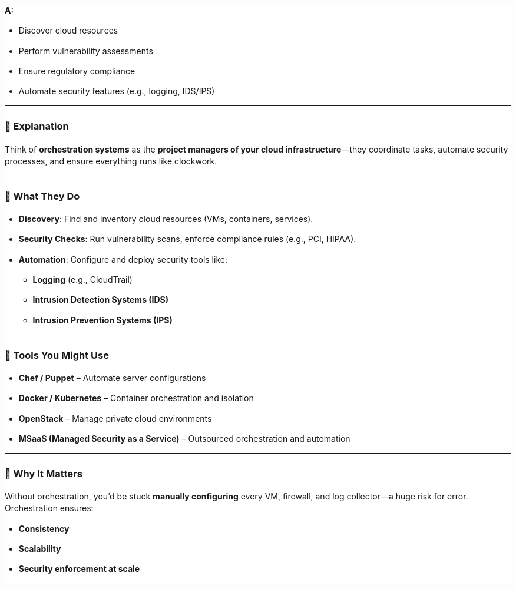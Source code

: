 **A:**

- Discover cloud resources
    
- Perform vulnerability assessments
    
- Ensure regulatory compliance
    
- Automate security features (e.g., logging, IDS/IPS)
    

---

### 🧠 Explanation

Think of **orchestration systems** as the **project managers of your cloud infrastructure**—they coordinate tasks, automate security processes, and ensure everything runs like clockwork.

---

### 🔧 What They Do

- **Discovery**: Find and inventory cloud resources (VMs, containers, services).
    
- **Security Checks**: Run vulnerability scans, enforce compliance rules (e.g., PCI, HIPAA).
    
- **Automation**: Configure and deploy security tools like:
    
    - **Logging** (e.g., CloudTrail)
        
    - **Intrusion Detection Systems (IDS)**
        
    - **Intrusion Prevention Systems (IPS)**
        

---

### 🧰 Tools You Might Use

- **Chef / Puppet** – Automate server configurations
    
- **Docker / Kubernetes** – Container orchestration and isolation
    
- **OpenStack** – Manage private cloud environments
    
- **MSaaS (Managed Security as a Service)** – Outsourced orchestration and automation
    

---

### 📌 Why It Matters

Without orchestration, you’d be stuck **manually configuring** every VM, firewall, and log collector—a huge risk for error. Orchestration ensures:

- **Consistency**
    
- **Scalability**
    
- **Security enforcement at scale**

---